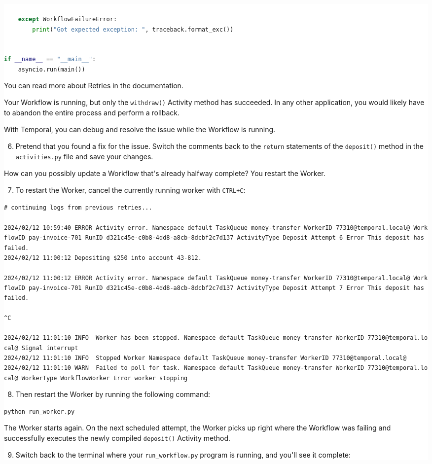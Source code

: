 ```py

    except WorkflowFailureError:
        print("Got expected exception: ", traceback.format_exc())


if __name__ == "__main__":
    asyncio.run(main())
```


You can read more about [Retries](https://docs.temporal.io/retry-policies) in the documentation.

Your Workflow is running, but only the `withdraw()` Activity method has succeeded. In any other application, you would likely have to abandon the entire process and perform a rollback.

With Temporal, you can debug and resolve the issue while the Workflow is running.

6. Pretend that you found a fix for the issue. Switch the comments back to the `return` statements of the `deposit()` method in the `activities.py` file and save your changes.

How can you possibly update a Workflow that's already halfway complete? You restart the Worker.

7. To restart the Worker, cancel the currently running worker with `CTRL+C`:

```output
# continuing logs from previous retries...

2024/02/12 10:59:40 ERROR Activity error. Namespace default TaskQueue money-transfer WorkerID 77310@temporal.local@ WorkflowID pay-invoice-701 RunID d321c45e-c0b8-4dd8-a8cb-8dcbf2c7d137 ActivityType Deposit Attempt 6 Error This deposit has failed.
2024/02/12 11:00:12 Depositing $250 into account 43-812.

2024/02/12 11:00:12 ERROR Activity error. Namespace default TaskQueue money-transfer WorkerID 77310@temporal.local@ WorkflowID pay-invoice-701 RunID d321c45e-c0b8-4dd8-a8cb-8dcbf2c7d137 ActivityType Deposit Attempt 7 Error This deposit has failed.

^C

2024/02/12 11:01:10 INFO  Worker has been stopped. Namespace default TaskQueue money-transfer WorkerID 77310@temporal.local@ Signal interrupt
2024/02/12 11:01:10 INFO  Stopped Worker Namespace default TaskQueue money-transfer WorkerID 77310@temporal.local@
2024/02/12 11:01:10 WARN  Failed to poll for task. Namespace default TaskQueue money-transfer WorkerID 77310@temporal.local@ WorkerType WorkflowWorker Error worker stopping

```

8. Then restart the Worker by running the following command:

```command
python run_worker.py
```

The Worker starts again. On the next scheduled attempt, the Worker picks up right where the Workflow was failing and successfully executes the newly compiled `deposit()` Activity method.

9. Switch back to the terminal where your `run_workflow.py` program is running, and you'll see it complete:
